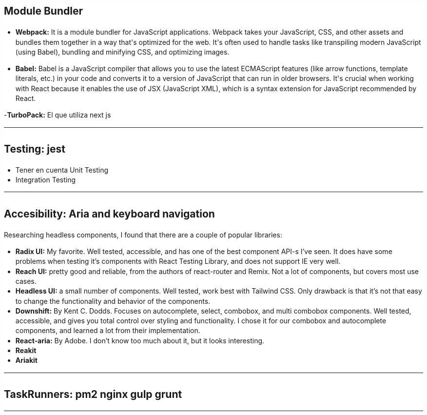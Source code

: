 ## Module Bundler

- **Webpack:** It is a module bundler for JavaScript applications. Webpack takes your JavaScript, CSS, and other assets and bundles them together in a way that's optimized for the web. It's often used to handle tasks like transpiling modern JavaScript (using Babel), bundling and minifying CSS, and optimizing images.

- **Babel:** Babel is a JavaScript compiler that allows you to use the latest ECMAScript features (like arrow functions, template literals, etc.) in your code and converts it to a version of JavaScript that can run in older browsers. It's crucial when working with React because it enables the use of JSX (JavaScript XML), which is a syntax extension for JavaScript recommended by React.

-**TurboPack:** El que utiliza next js
***

## Testing: jest

- Tener en cuenta Unit Testing
- Integration Testing

***

## Accesibility: Aria and keyboard navigation

Researching headless components, I found that there are a couple of popular libraries:

- **Radix UI:** My favorite. Well tested, accessible, and has one of the best component API-s I’ve seen. It does have some problems when testing it’s components with React Testing Library, and does not support IE very well.
- **Reach UI:** pretty good and reliable, from the authors of react-router and Remix. Not a lot of components, but covers most use cases.
- **Headless UI:** a small number of components. Well tested, work best with Tailwind CSS. Only drawback is that it’s not that easy to change the functionality and behavior of the components.
- **Downshift:** By Kent C. Dodds. Focuses on autocomplete, select, combobox, and multi combobox components. Well tested, accessible, and gives you total control over styling and functionality. I chose it for our combobox and autocomplete components, and learned a lot from their implementation.
- **React-aria:** By Adobe. I don’t know too much about it, but it looks interesting.
- **Reakit**
- **Ariakit**

***

## TaskRunners: pm2 nginx gulp grunt

***
